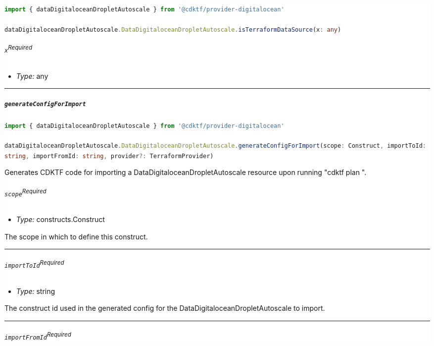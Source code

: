 ```typescript
import { dataDigitaloceanDropletAutoscale } from '@cdktf/provider-digitalocean'

dataDigitaloceanDropletAutoscale.DataDigitaloceanDropletAutoscale.isTerraformDataSource(x: any)
```

###### `x`<sup>Required</sup> <a name="x" id="@cdktf/provider-digitalocean.dataDigitaloceanDropletAutoscale.DataDigitaloceanDropletAutoscale.isTerraformDataSource.parameter.x"></a>

- *Type:* any

---

##### `generateConfigForImport` <a name="generateConfigForImport" id="@cdktf/provider-digitalocean.dataDigitaloceanDropletAutoscale.DataDigitaloceanDropletAutoscale.generateConfigForImport"></a>

```typescript
import { dataDigitaloceanDropletAutoscale } from '@cdktf/provider-digitalocean'

dataDigitaloceanDropletAutoscale.DataDigitaloceanDropletAutoscale.generateConfigForImport(scope: Construct, importToId: string, importFromId: string, provider?: TerraformProvider)
```

Generates CDKTF code for importing a DataDigitaloceanDropletAutoscale resource upon running "cdktf plan <stack-name>".

###### `scope`<sup>Required</sup> <a name="scope" id="@cdktf/provider-digitalocean.dataDigitaloceanDropletAutoscale.DataDigitaloceanDropletAutoscale.generateConfigForImport.parameter.scope"></a>

- *Type:* constructs.Construct

The scope in which to define this construct.

---

###### `importToId`<sup>Required</sup> <a name="importToId" id="@cdktf/provider-digitalocean.dataDigitaloceanDropletAutoscale.DataDigitaloceanDropletAutoscale.generateConfigForImport.parameter.importToId"></a>

- *Type:* string

The construct id used in the generated config for the DataDigitaloceanDropletAutoscale to import.

---

###### `importFromId`<sup>Required</sup> <a name="importFromId" id="@cdktf/provider-digitalocean.dataDigitaloceanDropletAutoscale.DataDigitaloceanDropletAutoscale.generateConfigForImport.parameter.importFromId"></a>

